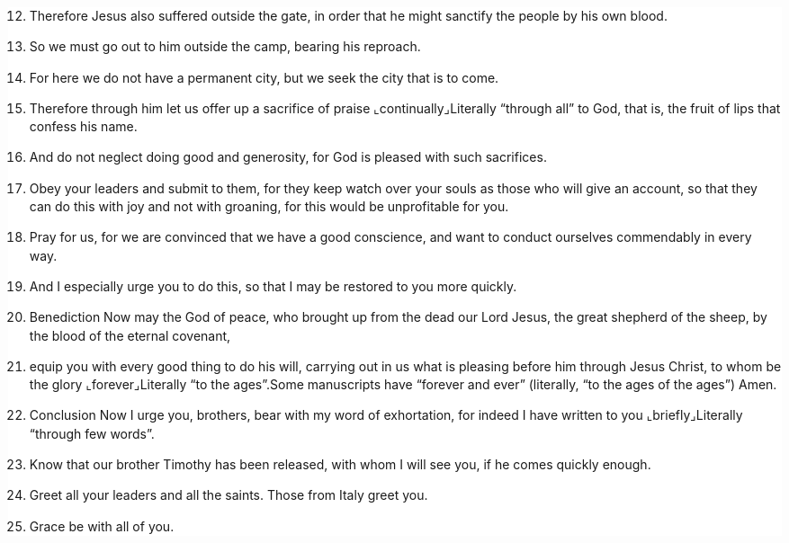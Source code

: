12. Therefore Jesus also suffered outside the gate, in order that he might sanctify the people by his own blood.

13. So we must go out to him outside the camp, bearing his reproach.

14. For here we do not have a permanent city, but we seek the city that is to come.

15. Therefore through him let us offer up a sacrifice of praise ⌞continually⌟Literally “through all” to God, that is, the fruit of lips that confess his name.

16. And do not neglect doing good and generosity, for God is pleased with such sacrifices. 

17. Obey your leaders and submit to them, for they keep watch over your souls as those who will give an account, so that they can do this with joy and not with groaning, for this would be unprofitable for you. 

18. Pray for us, for we are convinced that we have a good conscience, and want to conduct ourselves commendably in every way.

19. And I especially urge you to do this, so that I may be restored to you more quickly.  

20.  Benediction Now may the God of peace, who brought up from the dead our Lord Jesus, the great shepherd of the sheep, by the blood of the eternal covenant,

21. equip you with every good thing to do his will, carrying out in us what is pleasing before him through Jesus Christ, to whom be the glory ⌞forever⌟Literally “to the ages”.Some manuscripts have “forever and ever” (literally, “to the ages of the ages”) Amen.  

22.  Conclusion Now I urge you, brothers, bear with my word of exhortation, for indeed I have written to you ⌞briefly⌟Literally “through few words”.

23. Know that our brother Timothy has been released, with whom I will see you, if he comes quickly enough.

24. Greet all your leaders and all the saints. Those from Italy greet you.

25. Grace be with all of you.    